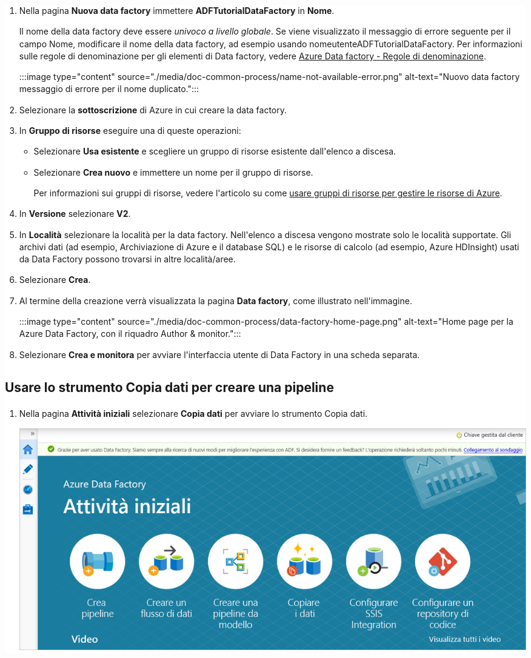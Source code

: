 1. Nella pagina **Nuova data factory** immettere **ADFTutorialDataFactory** in **Nome**.

   Il nome della data factory deve essere *univoco a livello globale*. Se viene visualizzato il messaggio di errore seguente per il campo Nome, modificare il nome della data factory, ad esempio usando nomeutenteADFTutorialDataFactory. Per informazioni sulle regole di denominazione per gli elementi di Data factory, vedere [Azure Data factory - Regole di denominazione](naming-rules.md).

    :::image type="content" source="./media/doc-common-process/name-not-available-error.png" alt-text="Nuovo data factory messaggio di errore per il nome duplicato.":::
1. Selezionare la **sottoscrizione** di Azure in cui creare la data factory.
1. In **Gruppo di risorse** eseguire una di queste operazioni:

   - Selezionare **Usa esistente** e scegliere un gruppo di risorse esistente dall'elenco a discesa.

   - Selezionare **Crea nuovo** e immettere un nome per il gruppo di risorse. 
        
     Per informazioni sui gruppi di risorse, vedere l'articolo su come [usare gruppi di risorse per gestire le risorse di Azure](../azure-resource-manager/management/overview.md).
1. In **Versione** selezionare **V2**.
1. In **Località** selezionare la località per la data factory. Nell'elenco a discesa vengono mostrate solo le località supportate. Gli archivi dati (ad esempio, Archiviazione di Azure e il database SQL) e le risorse di calcolo (ad esempio, Azure HDInsight) usati da Data Factory possono trovarsi in altre località/aree.
1. Selezionare **Crea**.

1. Al termine della creazione verrà visualizzata la pagina **Data factory**, come illustrato nell'immagine.

    :::image type="content" source="./media/doc-common-process/data-factory-home-page.png" alt-text="Home page per la Azure Data Factory, con il riquadro Author & monitor.":::
1. Selezionare **Crea e monitora** per avviare l'interfaccia utente di Data Factory in una scheda separata.

## <a name="use-the-copy-data-tool-to-create-a-pipeline"></a>Usare lo strumento Copia dati per creare una pipeline

1. Nella pagina **Attività iniziali** selezionare **Copia dati** per avviare lo strumento Copia dati.

   ![Pagina delle attività iniziali](./media/doc-common-process/get-started-page.png)
